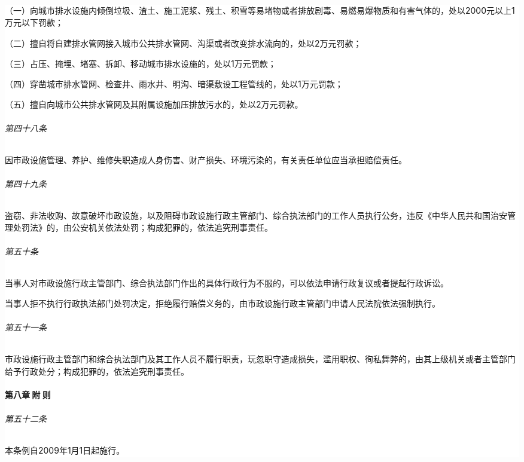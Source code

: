 （一）向城市排水设施内倾倒垃圾、渣土、施工泥浆、残土、积雪等易堵物或者排放剧毒、易燃易爆物质和有害气体的，处以2000元以上1万元以下罚款；

（二）擅自将自建排水管网接入城市公共排水管网、沟渠或者改变排水流向的，处以2万元罚款；

（三）占压、掩埋、堵塞、拆卸、移动城市排水设施的，处以1万元罚款；

（四）穿凿城市排水管网、检查井、雨水井、明沟、暗渠敷设工程管线的，处以1万元罚款；

（五）擅自向城市公共排水管网及其附属设施加压排放污水的，处以2万元罚款。

###### 第四十八条

因市政设施管理、养护、维修失职造成人身伤害、财产损失、环境污染的，有关责任单位应当承担赔偿责任。

###### 第四十九条

盗窃、非法收购、故意破坏市政设施，以及阻碍市政设施行政主管部门、综合执法部门的工作人员执行公务，违反《中华人民共和国治安管理处罚法》的，由公安机关依法处罚；构成犯罪的，依法追究刑事责任。

###### 第五十条

当事人对市政设施行政主管部门、综合执法部门作出的具体行政行为不服的，可以依法申请行政复议或者提起行政诉讼。

当事人拒不执行行政执法部门处罚决定，拒绝履行赔偿义务的，由市政设施行政主管部门申请人民法院依法强制执行。

###### 第五十一条

市政设施行政主管部门和综合执法部门及其工作人员不履行职责，玩忽职守造成损失，滥用职权、徇私舞弊的，由其上级机关或者主管部门给予行政处分；构成犯罪的，依法追究刑事责任。

#### 第八章 附 则

###### 第五十二条

本条例自2009年1月1日起施行。

